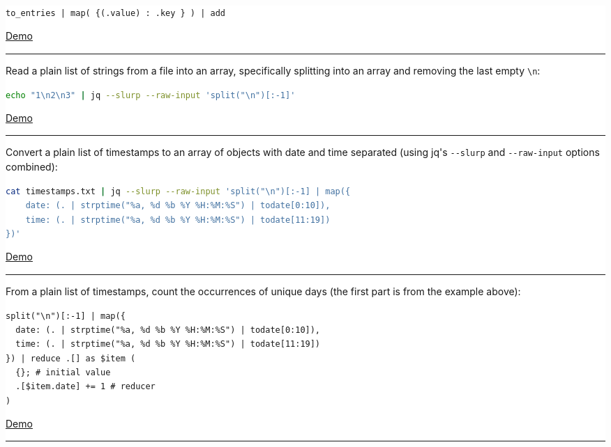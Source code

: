 ```jq
to_entries | map( {(.value) : .key } ) | add
```

[Demo](https://jqterm.com/#!/1b750d01608dc8c86e2320e4b7fb8e3a?query=to_entries%20%7C%20map%28%20%7B%28.value%29%20%3A%20.key%20%7D%20%29%20%7C%20add)

---

Read a plain list of strings from a file into an array, specifically splitting into an array and removing the last empty `\n`:

```bash
echo "1\n2\n3" | jq --slurp --raw-input 'split("\n")[:-1]'
```

[Demo](https://jqterm.com/456b1123085c3fa11b888fe376342a55?query=split%28%22%5Cn%22%29%5B%3A-1%5D&slurp=true&raw-input=true)

---

Convert a plain list of timestamps to an array of objects with date and time separated (using jq's `--slurp` and `--raw-input` options combined):

```bash
cat timestamps.txt | jq --slurp --raw-input 'split("\n")[:-1] | map({
	date: (. | strptime("%a, %d %b %Y %H:%M:%S") | todate[0:10]),
	time: (. | strptime("%a, %d %b %Y %H:%M:%S") | todate[11:19])
})'
```

[Demo](https://jqterm.com/e4ec7b09e9cca48a9569264f569bba9b?query=split%28%22%5Cn%22%29%5B%3A-1%5D%20%7C%20map%28%7B%20%0A%20%20date%3A%20%28.%20%7C%20strptime%28%22%25a%2C%20%25d%20%25b%20%25Y%20%25H%3A%25M%3A%25S%22%29%20%7C%20todate%5B0%3A10%5D%29%2C%0A%20%20time%3A%20%28.%20%7C%20strptime%28%22%25a%2C%20%25d%20%25b%20%25Y%20%25H%3A%25M%3A%25S%22%29%20%7C%20todate%5B11%3A19%5D%29%20%0A%7D%29&slurp=true&raw-input=true)

---

From a plain list of timestamps, count the occurrences of unique days (the first part is from the example above):

```jq
split("\n")[:-1] | map({
  date: (. | strptime("%a, %d %b %Y %H:%M:%S") | todate[0:10]),
  time: (. | strptime("%a, %d %b %Y %H:%M:%S") | todate[11:19])
}) | reduce .[] as $item (
  {}; # initial value
  .[$item.date] += 1 # reducer
)
```

[Demo](https://jqterm.com/e4ec7b09e9cca48a9569264f569bba9b?query=split%28%22%5Cn%22%29%5B%3A-1%5D%20%7C%20map%28%7B%20%0A%09date%3A%20%28.%20%7C%20strptime%28%22%25a%2C%20%25d%20%25b%20%25Y%20%25H%3A%25M%3A%25S%22%29%20%7C%20todate%5B0%3A10%5D%29%2C%0A%09time%3A%20%28.%20%7C%20strptime%28%22%25a%2C%20%25d%20%25b%20%25Y%20%25H%3A%25M%3A%25S%22%29%20%7C%20todate%5B11%3A19%5D%29%20%0A%7D%29%20%7C%20reduce%20.%5B%5D%20as%20%24item%20%28%0A%09%7B%7D%3B%0A%20%20%09.%5B%24item.date%5D%20%2B%3D%201%0A%29&slurp=true&raw-input=true)

---
